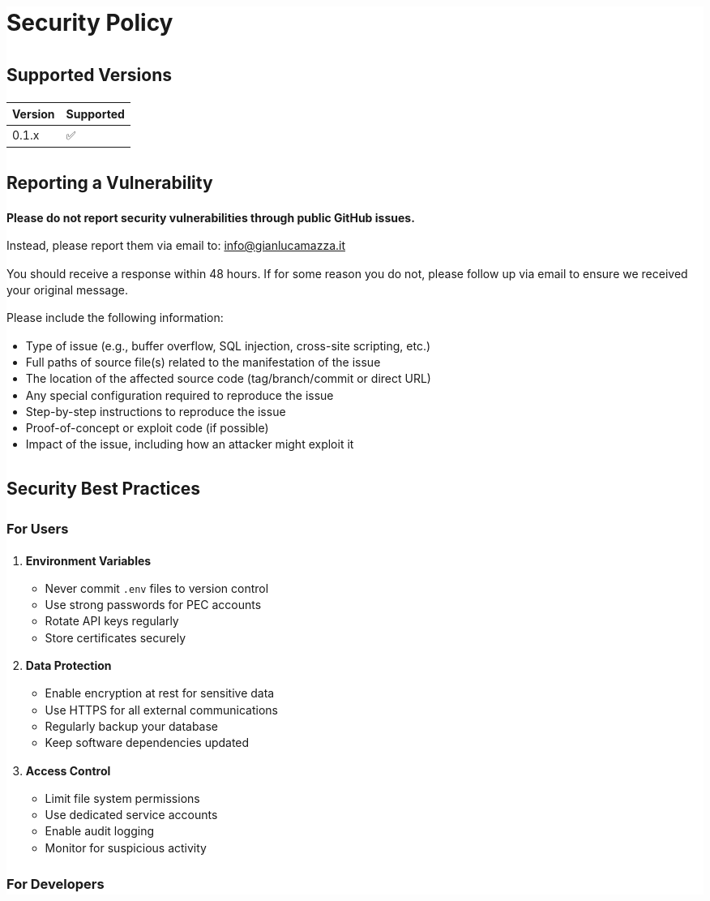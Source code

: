 # Security Policy

## Supported Versions

| Version | Supported          |
| ------- | ------------------ |
| 0.1.x   | :white_check_mark: |

## Reporting a Vulnerability

**Please do not report security vulnerabilities through public GitHub issues.**

Instead, please report them via email to: info@gianlucamazza.it

You should receive a response within 48 hours. If for some reason you do not, please follow up via email to ensure we received your original message.

Please include the following information:
- Type of issue (e.g., buffer overflow, SQL injection, cross-site scripting, etc.)
- Full paths of source file(s) related to the manifestation of the issue
- The location of the affected source code (tag/branch/commit or direct URL)
- Any special configuration required to reproduce the issue
- Step-by-step instructions to reproduce the issue
- Proof-of-concept or exploit code (if possible)
- Impact of the issue, including how an attacker might exploit it

## Security Best Practices

### For Users

1. **Environment Variables**
   - Never commit `.env` files to version control
   - Use strong passwords for PEC accounts
   - Rotate API keys regularly
   - Store certificates securely

2. **Data Protection**
   - Enable encryption at rest for sensitive data
   - Use HTTPS for all external communications
   - Regularly backup your database
   - Keep software dependencies updated

3. **Access Control**
   - Limit file system permissions
   - Use dedicated service accounts
   - Enable audit logging
   - Monitor for suspicious activity

### For Developers
